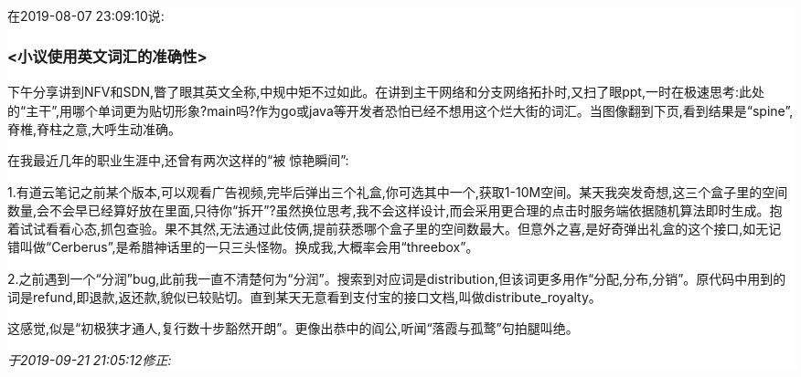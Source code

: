 在2019-08-07 23:09:10说:

### <小议使用英文词汇的准确性>

下午分享讲到NFV和SDN,瞥了眼其英文全称,中规中矩不过如此。在讲到主干网络和分支网络拓扑时,又扫了眼ppt,一时在极速思考:此处的“主干”,用哪个单词更为贴切形象?main吗?作为go或java等开发者恐怕已经不想用这个烂大街的词汇。当图像翻到下页,看到结果是“spine”,脊椎,脊柱之意,大呼生动准确。

在我最近几年的职业生涯中,还曾有两次这样的“被
惊艳瞬间”:

1.有道云笔记之前某个版本,可以观看广告视频,完毕后弹出三个礼盒,你可选其中一个,获取1-10M空间。某天我突发奇想,这三个盒子里的空间数量,会不会早已经算好放在里面,只待你“拆开”?虽然换位思考,我不会这样设计,而会采用更合理的点击时服务端依据随机算法即时生成。抱着试试看看心态,抓包查验。果不其然,无法通过此伎俩,提前获悉哪个盒子里的空间数最大。但意外之喜,是好奇弹出礼盒的这个接口,如无记错叫做“Cerberus”,是希腊神话里的一只三头怪物。换成我,大概率会用“threebox”。

2.之前遇到一个“分润”bug,此前我一直不清楚何为“分润”。搜索到对应词是distribution,但该词更多用作“分配,分布,分销”。原代码中用到的词是refund,即退款,返还款,貌似已较贴切。直到某天无意看到支付宝的接口文档,叫做distribute_royalty。

这感觉,似是“初极狭才通人,复行数十步豁然开朗”。更像出恭中的阎公,听闻“落霞与孤鹜”句拍腿叫绝。




*于2019-09-21 21:05:12修正:*
